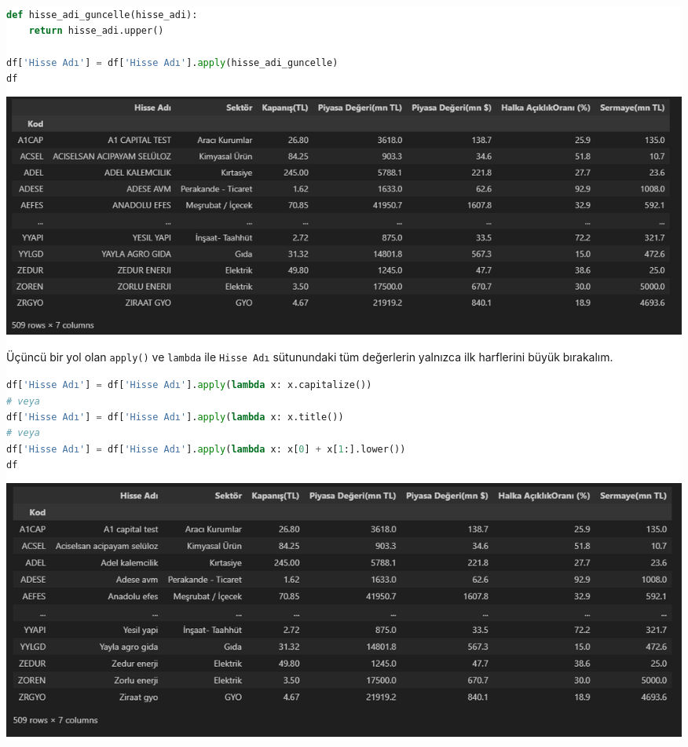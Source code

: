 ```python
def hisse_adi_guncelle(hisse_adi):
    return hisse_adi.upper()

df['Hisse Adı'] = df['Hisse Adı'].apply(hisse_adi_guncelle)
df
```

![](/imgs/df_rows_update_single_column_lower_apply.PNG)

Üçüncü bir yol olan `apply()` ve `lambda` ile `Hisse Adı` sütunundaki tüm değerlerin yalnızca ilk harflerini büyük bırakalım.

```python
df['Hisse Adı'] = df['Hisse Adı'].apply(lambda x: x.capitalize())
# veya
df['Hisse Adı'] = df['Hisse Adı'].apply(lambda x: x.title())
# veya
df['Hisse Adı'] = df['Hisse Adı'].apply(lambda x: x[0] + x[1:].lower())
df
```

![](/imgs/df_rows_update_single_column_lower_apply_lambda.PNG)
